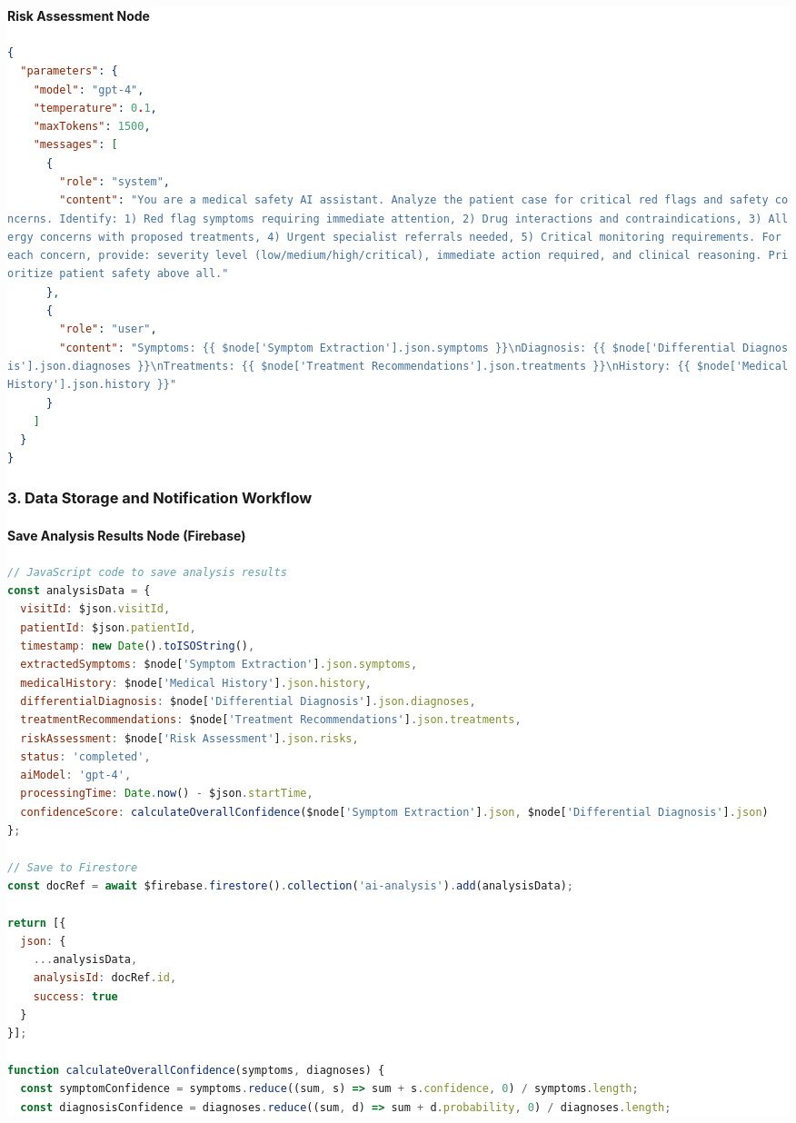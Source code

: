#### Risk Assessment Node
```json
{
  "parameters": {
    "model": "gpt-4",
    "temperature": 0.1,
    "maxTokens": 1500,
    "messages": [
      {
        "role": "system",
        "content": "You are a medical safety AI assistant. Analyze the patient case for critical red flags and safety concerns. Identify: 1) Red flag symptoms requiring immediate attention, 2) Drug interactions and contraindications, 3) Allergy concerns with proposed treatments, 4) Urgent specialist referrals needed, 5) Critical monitoring requirements. For each concern, provide: severity level (low/medium/high/critical), immediate action required, and clinical reasoning. Prioritize patient safety above all."
      },
      {
        "role": "user",
        "content": "Symptoms: {{ $node['Symptom Extraction'].json.symptoms }}\nDiagnosis: {{ $node['Differential Diagnosis'].json.diagnoses }}\nTreatments: {{ $node['Treatment Recommendations'].json.treatments }}\nHistory: {{ $node['Medical History'].json.history }}"
      }
    ]
  }
}
```

### 3. Data Storage and Notification Workflow

#### Save Analysis Results Node (Firebase)
```javascript
// JavaScript code to save analysis results
const analysisData = {
  visitId: $json.visitId,
  patientId: $json.patientId,
  timestamp: new Date().toISOString(),
  extractedSymptoms: $node['Symptom Extraction'].json.symptoms,
  medicalHistory: $node['Medical History'].json.history,
  differentialDiagnosis: $node['Differential Diagnosis'].json.diagnoses,
  treatmentRecommendations: $node['Treatment Recommendations'].json.treatments,
  riskAssessment: $node['Risk Assessment'].json.risks,
  status: 'completed',
  aiModel: 'gpt-4',
  processingTime: Date.now() - $json.startTime,
  confidenceScore: calculateOverallConfidence($node['Symptom Extraction'].json, $node['Differential Diagnosis'].json)
};

// Save to Firestore
const docRef = await $firebase.firestore().collection('ai-analysis').add(analysisData);

return [{
  json: {
    ...analysisData,
    analysisId: docRef.id,
    success: true
  }
}];

function calculateOverallConfidence(symptoms, diagnoses) {
  const symptomConfidence = symptoms.reduce((sum, s) => sum + s.confidence, 0) / symptoms.length;
  const diagnosisConfidence = diagnoses.reduce((sum, d) => sum + d.probability, 0) / diagnoses.length;
```